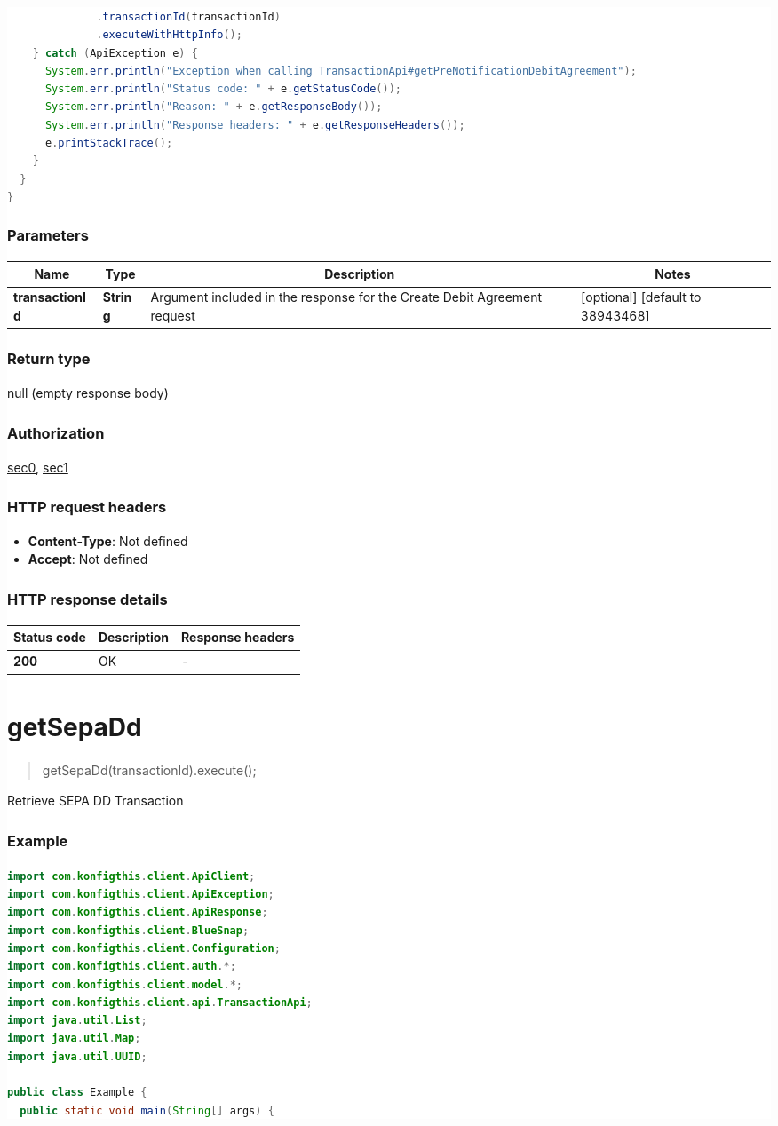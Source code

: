 ```java
              .transactionId(transactionId)
              .executeWithHttpInfo();
    } catch (ApiException e) {
      System.err.println("Exception when calling TransactionApi#getPreNotificationDebitAgreement");
      System.err.println("Status code: " + e.getStatusCode());
      System.err.println("Reason: " + e.getResponseBody());
      System.err.println("Response headers: " + e.getResponseHeaders());
      e.printStackTrace();
    }
  }
}

```

### Parameters

| Name | Type | Description  | Notes |
|------------- | ------------- | ------------- | -------------|
| **transactionId** | **String**| Argument included in the response for the Create Debit Agreement request | [optional] [default to 38943468] |

### Return type

null (empty response body)

### Authorization

[sec0](../README.md#sec0), [sec1](../README.md#sec1)

### HTTP request headers

 - **Content-Type**: Not defined
 - **Accept**: Not defined

### HTTP response details
| Status code | Description | Response headers |
|-------------|-------------|------------------|
| **200** | OK |  -  |

<a name="getSepaDd"></a>
# **getSepaDd**
> getSepaDd(transactionId).execute();

Retrieve SEPA DD Transaction



### Example
```java
import com.konfigthis.client.ApiClient;
import com.konfigthis.client.ApiException;
import com.konfigthis.client.ApiResponse;
import com.konfigthis.client.BlueSnap;
import com.konfigthis.client.Configuration;
import com.konfigthis.client.auth.*;
import com.konfigthis.client.model.*;
import com.konfigthis.client.api.TransactionApi;
import java.util.List;
import java.util.Map;
import java.util.UUID;

public class Example {
  public static void main(String[] args) {
```